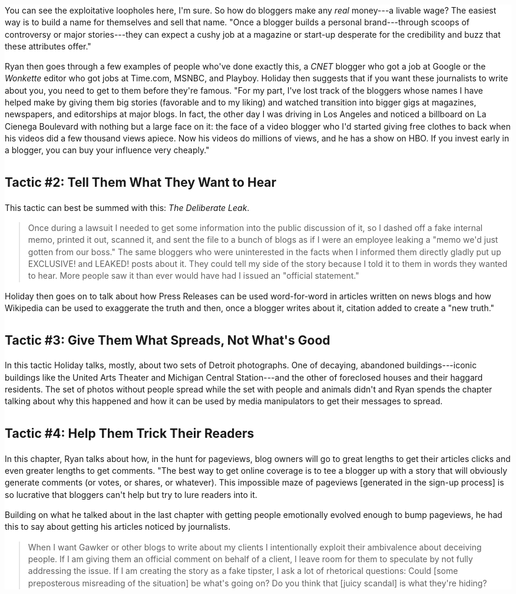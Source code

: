 You can see the exploitative loopholes here, I'm sure. So how do bloggers make any _real_ money---a livable wage? The easiest way is to build a name for themselves and sell that name. "Once a blogger builds a personal brand---through scoops of controversy or major stories---they can expect a cushy job at a magazine or start-up desperate for the credibility and buzz that these attributes offer."

Ryan then goes through a few examples of people who've done exactly this, a _CNET_ blogger who got a job at Google or the _Wonkette_ editor who got jobs at Time.com, MSNBC, and Playboy. Holiday then suggests that if you want these journalists to write about you, you need to get to them before they're famous. "For my part, I've lost track of the bloggers whose names I have helped make by giving them big stories (favorable and to my liking) and watched transition into bigger gigs at magazines, newspapers, and editorships at major blogs. In fact, the other day I was driving in Los Angeles and noticed a billboard on La Cienega Boulevard with nothing but a large face on it: the face of a video blogger who I'd started giving free clothes to back when his videos did a few thousand views apiece. Now his videos do millions of views, and he has a show on HBO. If you invest early in a blogger, you can buy your influence very cheaply."

## Tactic #2: Tell Them What They Want to Hear

This tactic can best be summed with this: _The Deliberate Leak_.

> Once during a lawsuit I needed to get some information into the public discussion of it, so I dashed off a fake internal memo, printed it out, scanned it, and sent the file to a bunch of blogs as if I were an employee leaking a "memo we'd just gotten from our boss." The same bloggers who were uninterested in the facts when I informed them directly gladly put up EXCLUSIVE! and LEAKED! posts about it. They could tell my side of the story because I told it to them in words they wanted to hear. More people saw it than ever would have had I issued an "official statement."

Holiday then goes on to talk about how Press Releases can be used word-for-word in articles written on news blogs and how Wikipedia can be used to exaggerate the truth and then, once a blogger writes about it, citation added to create a "new truth."

## Tactic #3: Give Them What Spreads, Not What's Good

In this tactic Holiday talks, mostly, about two sets of Detroit photographs. One of decaying, abandoned buildings---iconic buildings like the United Arts Theater and Michigan Central Station---and the other of foreclosed houses and their haggard residents. The set of photos without people spread while the set with people and animals didn't and Ryan spends the chapter talking about why this happened and how it can be used by media manipulators to get their messages to spread.

## Tactic #4: Help Them Trick Their Readers

In this chapter, Ryan talks about how, in the hunt for pageviews, blog owners will go to great lengths to get their articles clicks and even greater lengths to get comments. "The best way to get online coverage is to tee a blogger up with a story that will obviously generate comments (or votes, or shares, or whatever). This impossible maze of pageviews [generated in the sign-up process] is so lucrative that bloggers can't help but try to lure readers into it.

Building on what he talked about in the last chapter with getting people emotionally evolved enough to bump pageviews, he had this to say about getting his articles noticed by journalists.

> When I want Gawker or other blogs to write about my clients I intentionally exploit their ambivalence about deceiving people. If I am giving them an official comment on behalf of a client, I leave room for them to speculate by not fully addressing the issue. If I am creating the story as a fake tipster, I ask a lot of rhetorical questions: Could [some preposterous misreading of the situation] be what's going on? Do you think that [juicy scandal] is what they're hiding?

